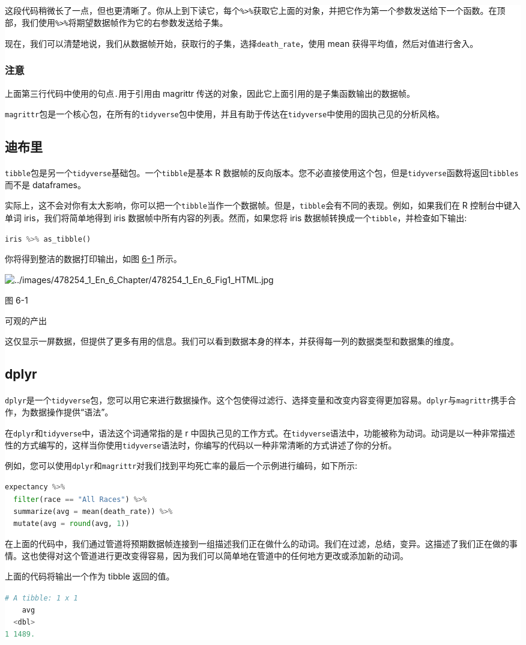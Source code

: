 这段代码稍微长了一点，但也更清晰了。你从上到下读它，每个`%>%`获取它上面的对象，并把它作为第一个参数发送给下一个函数。在顶部，我们使用`%>%`将期望数据帧作为它的右参数发送给子集。

现在，我们可以清楚地说，我们从数据帧开始，获取行的子集，选择`death_rate`，使用 mean 获得平均值，然后对值进行舍入。

### 注意

上面第三行代码中使用的句点`.`用于引用由 magrittr 传送的对象，因此它上面引用的是子集函数输出的数据帧。

`magrittr`包是一个核心包，在所有的`tidyverse`包中使用，并且有助于传达在`tidyverse`中使用的固执己见的分析风格。

## 迪布里

`tibble`包是另一个`tidyverse`基础包。一个`tibble`是基本 R 数据帧的反向版本。您不必直接使用这个包，但是`tidyverse`函数将返回`tibbles`而不是 dataframes。

实际上，这不会对你有太大影响，你可以把一个`tibble`当作一个数据帧。但是，`tibble`会有不同的表现。例如，如果我们在 R 控制台中键入单词 iris，我们将简单地得到 iris 数据帧中所有内容的列表。然而，如果您将 iris 数据帧转换成一个`tibble`，并检查如下输出:

```py
iris %>% as_tibble()

```

你将得到整洁的数据打印输出，如图 [6-1](#Fig1) 所示。

![../images/478254_1_En_6_Chapter/478254_1_En_6_Fig1_HTML.jpg](../images/478254_1_En_6_Chapter/478254_1_En_6_Fig1_HTML.jpg)

图 6-1

可观的产出

这仅显示一屏数据，但提供了更多有用的信息。我们可以看到数据本身的样本，并获得每一列的数据类型和数据集的维度。

## dplyr

`dplyr`是一个`tidyverse`包，您可以用它来进行数据操作。这个包使得过滤行、选择变量和改变内容变得更加容易。`dplyr`与`magrittr`携手合作，为数据操作提供“语法”。

在`dplyr`和`tidyverse`中，语法这个词通常指的是 r 中固执己见的工作方式。在`tidyverse`语法中，功能被称为动词。动词是以一种非常描述性的方式编写的，这样当你使用`tidyverse`语法时，你编写的代码以一种非常清晰的方式讲述了你的分析。

例如，您可以使用`dplyr`和`magrittr`对我们找到平均死亡率的最后一个示例进行编码，如下所示:

```py
expectancy %>%
  filter(race == "All Races") %>%
  summarize(avg = mean(death_rate)) %>%
  mutate(avg = round(avg, 1))

```

在上面的代码中，我们通过管道将预期数据帧连接到一组描述我们正在做什么的动词。我们在过滤，总结，变异。这描述了我们正在做的事情。这也使得对这个管道进行更改变得容易，因为我们可以简单地在管道中的任何地方更改或添加新的动词。

上面的代码将输出一个作为 tibble 返回的值。

```py
# A tibble: 1 x 1
    avg
  <dbl>
1 1489.

```
